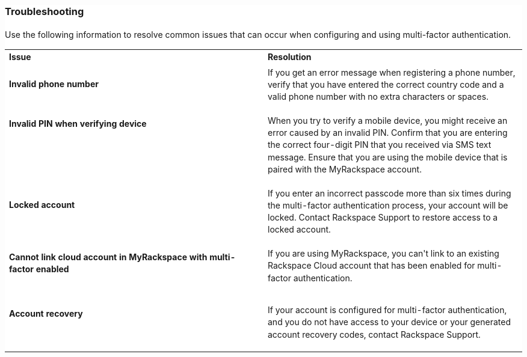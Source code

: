 ### Troubleshooting

Use the following information to resolve common issues that can occur
when configuring and using multi-factor authentication.

<table>
<colgroup>
<col width="50%" />
<col width="50%" />
</colgroup>
<tbody>
<tr class="odd">
<td align="left"><strong><strong>Issue</strong></strong></td>
<td align="left"><strong><strong>Resolution</strong></strong></td>
</tr>
<tr class="even">
<td align="left"><h4 id="invalid-phone-number"><strong><strong><strong>Invalid phone number</strong></strong></strong></h4></td>
<td align="left">If you get an error message when registering a phone number, verify that you have entered the correct country code and a valid phone number with no extra characters or spaces.</td>
</tr>
<tr class="odd">
<td align="left"><h4 id="invalid-pin-when-verifying-device"><strong><strong><strong>Invalid PIN when verifying device</strong></strong></strong></h4></td>
<td align="left"><p>When you try to verify a mobile device, you might receive an error caused by an invalid PIN. Confirm that you are entering the correct four-digit PIN that you received via SMS text message.  Ensure that you are using the mobile device that is paired with the MyRackspace account.</p></td>
</tr>
<tr class="even">
<td align="left"><h4 id="locked-account"><strong><strong><strong>Locked account</strong></strong></strong></h4></td>
<td align="left">If you enter an incorrect passcode more than six times during the multi-factor authentication process, your account will be locked. Contact Rackspace Support to restore access to a locked account. </td>
</tr>
<tr class="odd">
<td align="left"><h4 id="cannot-link-cloud-account-in-myrackspace-with-multi-factor-enabled"><strong><strong><strong>Cannot link cloud account in MyRackspace with multi-factor enabled</strong></strong></strong></h4></td>
<td align="left"><p>If you are using MyRackspace, you can't link to an existing Rackspace Cloud account that has been enabled for multi-factor authentication.</p></td>
</tr>
<tr class="even">
<td align="left"><h4 id="account-recovery"><strong><strong><strong>Account recovery</strong></strong></strong></h4></td>
<td align="left"><p>If your account is configured for multi-factor authentication, and you do not have access to your device or your generated account recovery codes,  contact Rackspace Support.</p></td>
</tr>
</tbody>
</table>
